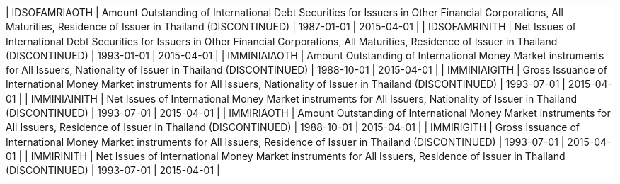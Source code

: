 | IDSOFAMRIAOTH  | Amount Outstanding of International Debt Securities for Issuers in Other Financial Corporations, All Maturities, Residence of Issuer in Thailand (DISCONTINUED)                     | 1987-01-01          | 2015-04-01        |
| IDSOFAMRINITH  | Net Issues of International Debt Securities for Issuers in Other Financial Corporations, All Maturities, Residence of Issuer in Thailand (DISCONTINUED)                             | 1993-01-01          | 2015-04-01        |
| IMMINIAIAOTH   | Amount Outstanding of International Money Market instruments for All Issuers, Nationality of Issuer in Thailand (DISCONTINUED)                                                      | 1988-10-01          | 2015-04-01        |
| IMMINIAIGITH   | Gross Issuance of International Money Market instruments for All Issuers, Nationality of Issuer in Thailand (DISCONTINUED)                                                          | 1993-07-01          | 2015-04-01        |
| IMMINIAINITH   | Net Issues of International Money Market instruments for All Issuers, Nationality of Issuer in Thailand (DISCONTINUED)                                                              | 1993-07-01          | 2015-04-01        |
| IMMIRIAOTH     | Amount Outstanding of International Money Market instruments for All Issuers, Residence of Issuer in Thailand (DISCONTINUED)                                                        | 1988-10-01          | 2015-04-01        |
| IMMIRIGITH     | Gross Issuance of International Money Market instruments for All Issuers, Residence of Issuer in Thailand (DISCONTINUED)                                                            | 1993-07-01          | 2015-04-01        |
| IMMIRINITH     | Net Issues of International Money Market instruments for All Issuers, Residence of Issuer in Thailand (DISCONTINUED)                                                                | 1993-07-01          | 2015-04-01        |